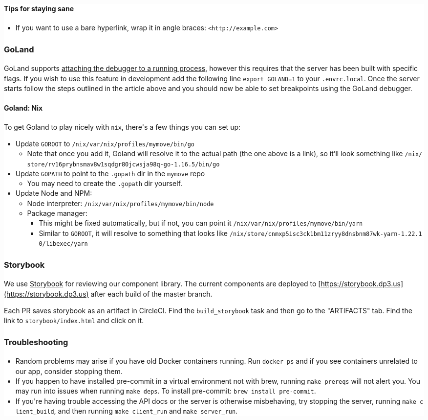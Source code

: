 #### Tips for staying sane

* If you want to use a bare hyperlink, wrap it in angle braces: `<http://example.com>`

### GoLand

GoLand supports
[attaching the debugger to a running process](https://blog.jetbrains.com/go/2019/02/06/debugging-with-goland-getting-started/#debugging-a-running-application-on-the-local-machine),
however this requires that the server has been built with specific flags. If you wish to use this feature in
development add the following line `export GOLAND=1` to your `.envrc.local`. Once the server starts follow the steps
outlined in the article above and you should now be able to set breakpoints using the GoLand debugger.

#### Goland: Nix

To get Goland to play nicely with `nix`, there's a few things you can set up:

* Update `GOROOT` to `/nix/var/nix/profiles/mymove/bin/go`
  * Note that once you add it, Goland will resolve it to the actual path (the one above is a link), so it’ll look
    something like `/nix/store/rv16prybnsmav8w1sqdgr80jcwsja98q-go-1.16.5/bin/go`
* Update `GOPATH` to point to the `.gopath` dir in the `mymove` repo
  * You may need to create the `.gopath` dir yourself.
* Update Node and NPM:
  * Node interpreter: `/nix/var/nix/profiles/mymove/bin/node`
  * Package manager:
    * This might be fixed automatically, but if not, you can point it `/nix/var/nix/profiles/mymove/bin/yarn`
    * Similar to `GOROOT`, it will resolve to something that looks like
      `/nix/store/cnmxp5isc3ck1bm11zryy8dnsbnm87wk-yarn-1.22.10/libexec/yarn`

### Storybook

We use [Storybook](https://storybook.js.org) for reviewing our
component library. The current components are deployed to
[https://storybook.dp3.us](https://storybook.dp3.us) after each build
of the master branch.

Each PR saves storybook as an artifact in CircleCI. Find the
`build_storybook` task and then go to the "ARTIFACTS" tab. Find the
link to `storybook/index.html` and click on it.

### Troubleshooting

* Random problems may arise if you have old Docker containers running. Run `docker ps` and if you see containers unrelated to our app, consider stopping them.
* If you happen to have installed pre-commit in a virtual environment not with brew, running `make prereqs` will not alert you. You may run into issues when running `make deps`. To install pre-commit: `brew install pre-commit`.
* If you're having trouble accessing the API docs or the server is otherwise misbehaving, try stopping the server, running `make client_build`, and then running `make client_run` and `make server_run`.
